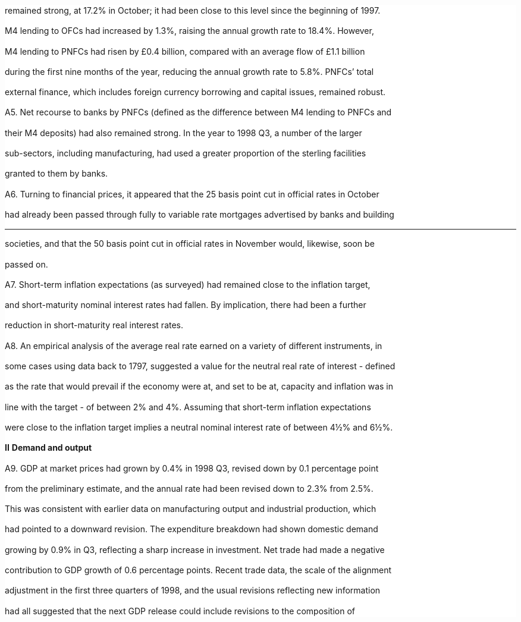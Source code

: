 remained strong, at 17.2% in October; it had been close to this level since the beginning of 1997.

M4 lending to OFCs had increased by 1.3%, raising the annual growth rate to 18.4%. However,

M4 lending to PNFCs had risen by £0.4 billion, compared with an average flow of £1.1 billion

during the first nine months of the year, reducing the annual growth rate to 5.8%. PNFCs’ total

external finance, which includes foreign currency borrowing and capital issues, remained robust.

A5. Net recourse to banks by PNFCs (defined as the difference between M4 lending to PNFCs and

their M4 deposits) had also remained strong. In the year to 1998 Q3, a number of the larger

sub-sectors, including manufacturing, had used a greater proportion of the sterling facilities

granted to them by banks.

A6. Turning to financial prices, it appeared that the 25 basis point cut in official rates in October

had already been passed through fully to variable rate mortgages advertised by banks and building


-----

societies, and that the 50 basis point cut in official rates in November would, likewise, soon be

passed on.

A7. Short-term inflation expectations (as surveyed) had remained close to the inflation target,

and short-maturity nominal interest rates had fallen. By implication, there had been a further

reduction in short-maturity real interest rates.

A8. An empirical analysis of the average real rate earned on a variety of different instruments, in

some cases using data back to 1797, suggested a value for the neutral real rate of interest - defined

as the rate that would prevail if the economy were at, and set to be at, capacity and inflation was in

line with the target - of between 2% and 4%. Assuming that short-term inflation expectations

were close to the inflation target implies a neutral nominal interest rate of between 4½% and 6½%.

**II** **Demand and output**

A9. GDP at market prices had grown by 0.4% in 1998 Q3, revised down by 0.1 percentage point

from the preliminary estimate, and the annual rate had been revised down to 2.3% from 2.5%.

This was consistent with earlier data on manufacturing output and industrial production, which

had pointed to a downward revision. The expenditure breakdown had shown domestic demand

growing by 0.9% in Q3, reflecting a sharp increase in investment. Net trade had made a negative

contribution to GDP growth of 0.6 percentage points. Recent trade data, the scale of the alignment

adjustment in the first three quarters of 1998, and the usual revisions reflecting new information

had all suggested that the next GDP release could include revisions to the composition of
